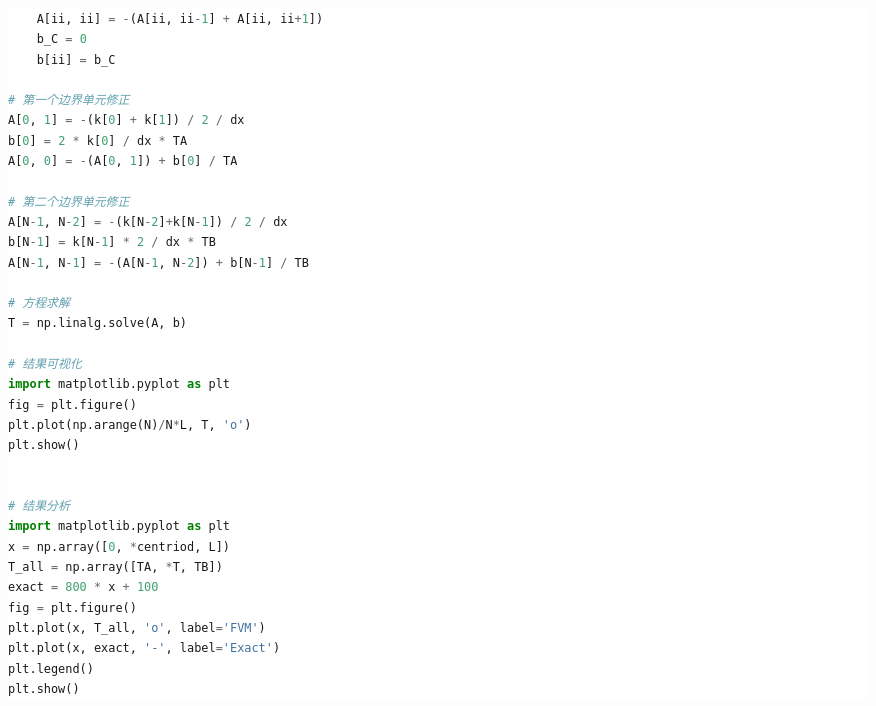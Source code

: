 ```python
    A[ii, ii] = -(A[ii, ii-1] + A[ii, ii+1])
    b_C = 0
    b[ii] = b_C

# 第一个边界单元修正
A[0, 1] = -(k[0] + k[1]) / 2 / dx
b[0] = 2 * k[0] / dx * TA
A[0, 0] = -(A[0, 1]) + b[0] / TA

# 第二个边界单元修正
A[N-1, N-2] = -(k[N-2]+k[N-1]) / 2 / dx
b[N-1] = k[N-1] * 2 / dx * TB
A[N-1, N-1] = -(A[N-1, N-2]) + b[N-1] / TB

# 方程求解
T = np.linalg.solve(A, b)

# 结果可视化
import matplotlib.pyplot as plt
fig = plt.figure()
plt.plot(np.arange(N)/N*L, T, 'o')
plt.show()


# 结果分析
import matplotlib.pyplot as plt
x = np.array([0, *centriod, L])
T_all = np.array([TA, *T, TB])
exact = 800 * x + 100
fig = plt.figure()
plt.plot(x, T_all, 'o', label='FVM')
plt.plot(x, exact, '-', label='Exact')
plt.legend()
plt.show()
```

